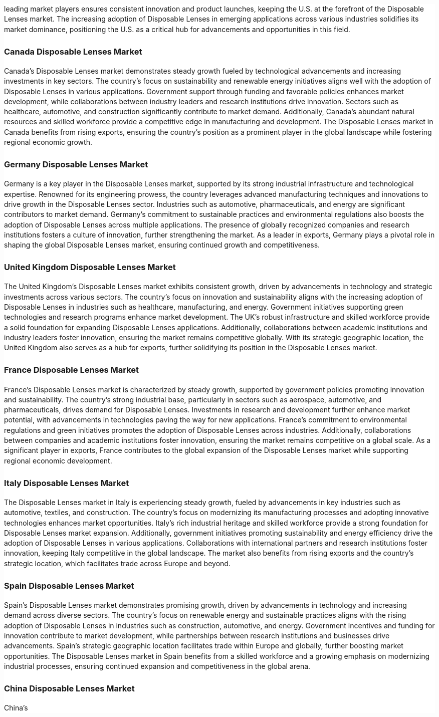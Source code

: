 leading market players ensures consistent innovation and product launches, keeping the U.S. at the forefront of the Disposable Lenses market. The increasing adoption of Disposable Lenses in emerging applications across various industries solidifies its market dominance, positioning the U.S. as a critical hub for advancements and opportunities in this field.</p><h3>Canada Disposable Lenses Market</h3><p>Canada&rsquo;s Disposable Lenses market demonstrates steady growth fueled by technological advancements and increasing investments in key sectors. The country&rsquo;s focus on sustainability and renewable energy initiatives aligns well with the adoption of Disposable Lenses in various applications. Government support through funding and favorable policies enhances market development, while collaborations between industry leaders and research institutions drive innovation. Sectors such as healthcare, automotive, and construction significantly contribute to market demand. Additionally, Canada&rsquo;s abundant natural resources and skilled workforce provide a competitive edge in manufacturing and development. The Disposable Lenses market in Canada benefits from rising exports, ensuring the country&rsquo;s position as a prominent player in the global landscape while fostering regional economic growth.</p><h3>Germany Disposable Lenses Market</h3><p>Germany is a key player in the Disposable Lenses market, supported by its strong industrial infrastructure and technological expertise. Renowned for its engineering prowess, the country leverages advanced manufacturing techniques and innovations to drive growth in the Disposable Lenses sector. Industries such as automotive, pharmaceuticals, and energy are significant contributors to market demand. Germany&rsquo;s commitment to sustainable practices and environmental regulations also boosts the adoption of Disposable Lenses across multiple applications. The presence of globally recognized companies and research institutions fosters a culture of innovation, further strengthening the market. As a leader in exports, Germany plays a pivotal role in shaping the global Disposable Lenses market, ensuring continued growth and competitiveness.</p><h3>United Kingdom Disposable Lenses Market</h3><p>The United Kingdom&rsquo;s Disposable Lenses market exhibits consistent growth, driven by advancements in technology and strategic investments across various sectors. The country&rsquo;s focus on innovation and sustainability aligns with the increasing adoption of Disposable Lenses in industries such as healthcare, manufacturing, and energy. Government initiatives supporting green technologies and research programs enhance market development. The UK&rsquo;s robust infrastructure and skilled workforce provide a solid foundation for expanding Disposable Lenses applications. Additionally, collaborations between academic institutions and industry leaders foster innovation, ensuring the market remains competitive globally. With its strategic geographic location, the United Kingdom also serves as a hub for exports, further solidifying its position in the Disposable Lenses market.</p><h3>France Disposable Lenses Market</h3><p>France&rsquo;s Disposable Lenses market is characterized by steady growth, supported by government policies promoting innovation and sustainability. The country&rsquo;s strong industrial base, particularly in sectors such as aerospace, automotive, and pharmaceuticals, drives demand for Disposable Lenses. Investments in research and development further enhance market potential, with advancements in technologies paving the way for new applications. France&rsquo;s commitment to environmental regulations and green initiatives promotes the adoption of Disposable Lenses across industries. Additionally, collaborations between companies and academic institutions foster innovation, ensuring the market remains competitive on a global scale. As a significant player in exports, France contributes to the global expansion of the Disposable Lenses market while supporting regional economic development.</p><h3>Italy Disposable Lenses Market</h3><p>The Disposable Lenses market in Italy is experiencing steady growth, fueled by advancements in key industries such as automotive, textiles, and construction. The country&rsquo;s focus on modernizing its manufacturing processes and adopting innovative technologies enhances market opportunities. Italy&rsquo;s rich industrial heritage and skilled workforce provide a strong foundation for Disposable Lenses market expansion. Additionally, government initiatives promoting sustainability and energy efficiency drive the adoption of Disposable Lenses in various applications. Collaborations with international partners and research institutions foster innovation, keeping Italy competitive in the global landscape. The market also benefits from rising exports and the country&rsquo;s strategic location, which facilitates trade across Europe and beyond.</p><h3>Spain Disposable Lenses Market</h3><p>Spain&rsquo;s Disposable Lenses market demonstrates promising growth, driven by advancements in technology and increasing demand across diverse sectors. The country&rsquo;s focus on renewable energy and sustainable practices aligns with the rising adoption of Disposable Lenses in industries such as construction, automotive, and energy. Government incentives and funding for innovation contribute to market development, while partnerships between research institutions and businesses drive advancements. Spain&rsquo;s strategic geographic location facilitates trade within Europe and globally, further boosting market opportunities. The Disposable Lenses market in Spain benefits from a skilled workforce and a growing emphasis on modernizing industrial processes, ensuring continued expansion and competitiveness in the global arena.</p><h3>China Disposable Lenses Market</h3><p>China&rsquo;s
